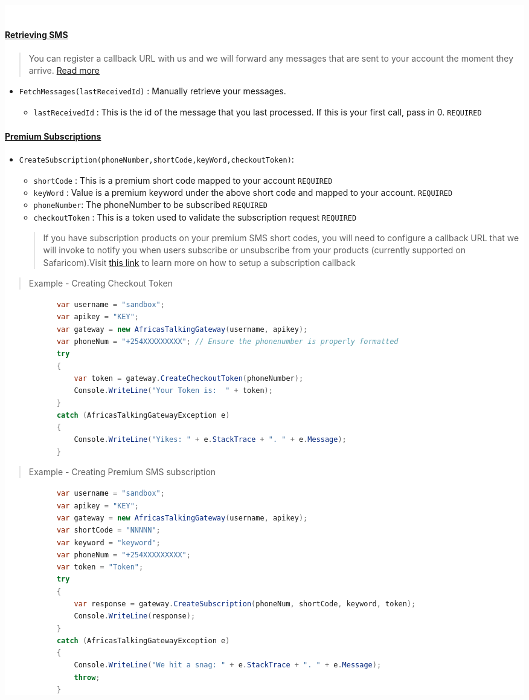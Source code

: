      ​

#### [Retrieving SMS](http://docs.africastalking.com/sms/fetchmessages)

> You can register a callback URL with us and we will forward any messages that are sent to your account the moment they arrive. 
> [Read more](http://docs.africastalking.com/sms/callback)

- `FetchMessages(lastReceivedId)` : Manually retrieve your messages.

    - `lastReceivedId` : This is the id of the message that you last processed. If this is your first call, pass in 0. `REQUIRED`


#### [Premium Subscriptions](http://docs.africastalking.com/subscriptions/create)

- `CreateSubscription(phoneNumber,shortCode,keyWord,checkoutToken)`:

    - `shortCode` : This is a premium short code mapped to your account `REQUIRED`
    - `keyWord` : Value is a premium keyword under the above short code and mapped to your account. `REQUIRED`
    - `phoneNumber`: The phoneNumber to be subscribed `REQUIRED`
    - `checkoutToken` :  This is a token used to validate the subscription request  `REQUIRED` 

     > If you have subscription products on your premium SMS short codes, you will need to configure a callback URL that we will invoke to notify you when users subscribe or unsubscribe from your products (currently supported on Safaricom).Visit [this link](http://docs.africastalking.com/subscriptions/callback) to learn more on how to setup a subscription callback  


> Example    - Creating Checkout Token

```c#
            var username = "sandbox";
            var apikey = "KEY";
            var gateway = new AfricasTalkingGateway(username, apikey);
            var phoneNum = "+254XXXXXXXXX"; // Ensure the phonenumber is properly formatted
            try
            {
                var token = gateway.CreateCheckoutToken(phoneNumber);
                Console.WriteLine("Your Token is:  " + token);
            }
            catch (AfricasTalkingGatewayException e)
            {
                Console.WriteLine("Yikes: " + e.StackTrace + ". " + e.Message);
            }
```

> Example    - Creating Premium SMS subscription

```c#
            var username = "sandbox";
            var apikey = "KEY";
            var gateway = new AfricasTalkingGateway(username, apikey);
            var shortCode = "NNNNN";
            var keyword = "keyword";
            var phoneNum = "+254XXXXXXXXX";
            var token = "Token";
            try
            {
                var response = gateway.CreateSubscription(phoneNum, shortCode, keyword, token);
                Console.WriteLine(response);
            }
            catch (AfricasTalkingGatewayException e)
            {
                Console.WriteLine("We hit a snag: " + e.StackTrace + ". " + e.Message);
                throw;
            }
```